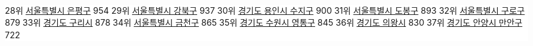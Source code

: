   <tr>
    <td>28위</td>
    <td><a href="/실거래가/2021/06/24/11380.html">서울특별시 은평구</a></td>
    <td>954</td>
  </tr>

  <tr>
    <td>29위</td>
    <td><a href="/실거래가/2021/06/24/11305.html">서울특별시 강북구</a></td>
    <td>937</td>
  </tr>

  <tr>
    <td>30위</td>
    <td><a href="/실거래가/2021/06/24/41465.html">경기도 용인시 수지구</a></td>
    <td>900</td>
  </tr>

  <tr>
    <td>31위</td>
    <td><a href="/실거래가/2021/06/24/11320.html">서울특별시 도봉구</a></td>
    <td>893</td>
  </tr>

  <tr>
    <td>32위</td>
    <td><a href="/실거래가/2021/06/24/11530.html">서울특별시 구로구</a></td>
    <td>879</td>
  </tr>

  <tr>
    <td>33위</td>
    <td><a href="/실거래가/2021/06/24/41310.html">경기도 구리시</a></td>
    <td>878</td>
  </tr>

  <tr>
    <td>34위</td>
    <td><a href="/실거래가/2021/06/24/11545.html">서울특별시 금천구</a></td>
    <td>865</td>
  </tr>

  <tr>
    <td>35위</td>
    <td><a href="/실거래가/2021/06/24/41117.html">경기도 수원시 영통구</a></td>
    <td>845</td>
  </tr>

  <tr>
    <td>36위</td>
    <td><a href="/실거래가/2021/06/24/41430.html">경기도 의왕시</a></td>
    <td>830</td>
  </tr>

  <tr>
    <td>37위</td>
    <td><a href="/실거래가/2021/06/24/41171.html">경기도 안양시 만안구</a></td>
    <td>722</td>
  </tr>

